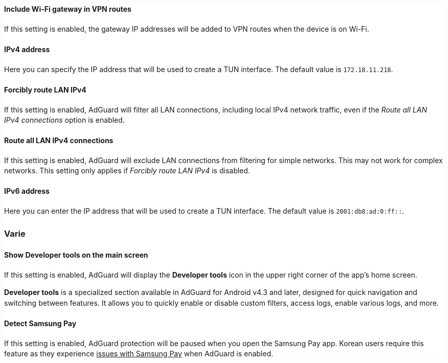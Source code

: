 #### Include Wi-Fi gateway in VPN routes

If this setting is enabled, the gateway IP addresses will be added to VPN routes when the device is on Wi-Fi.

#### IPv4 address

Here you can specify the IP address that will be used to create a TUN interface. The default value is `172.18.11.218`.

#### Forcibly route LAN IPv4

If this setting is enabled, AdGuard will filter all LAN connections, including local IPv4 network traffic, even if the *Route all LAN IPv4 connections* option is enabled.

#### Route all LAN IPv4 connections

If this setting is enabled, AdGuard will exclude LAN connections from filtering for simple networks. This may not work for complex networks. This setting only applies if *Forcibly route LAN IPv4* is disabled.

#### IPv6 address

Here you can enter the IP address that will be used to create a TUN interface. The default value is `2001:db8:ad:0:ff::`.

### Varie

#### Show Developer tools on the main screen

If this setting is enabled, AdGuard will display the **Developer tools** icon in the upper right corner of the app’s home screen.

**Developer tools** is a specialized section available in AdGuard for Android v4.3 and later, designed for quick navigation and switching between features. It allows you to quickly enable or disable custom filters, access logs, enable various logs, and more.

#### Detect Samsung Pay

If this setting is enabled, AdGuard protection will be paused when you open the Samsung Pay app. Korean users require this feature as they experience [issues with Samsung Pay](/adguard-for-android/solving-problems/samsungpay-with-adguard-in-south-korea) when AdGuard is enabled.
